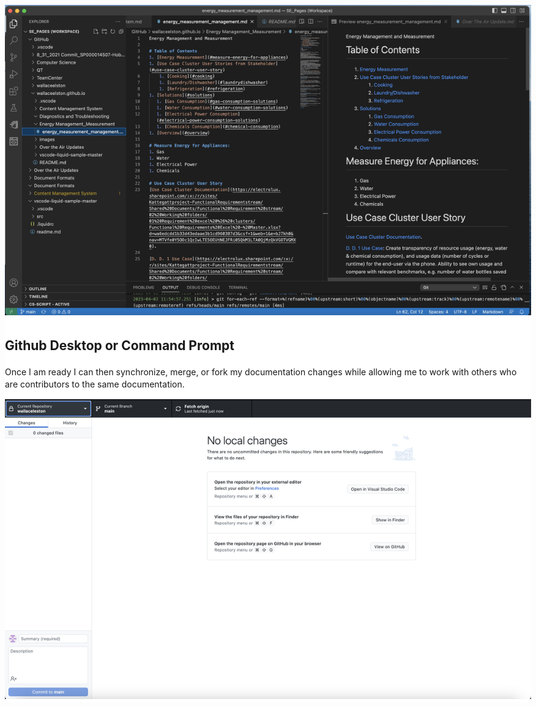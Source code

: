   <img width="1200" src="./visual_studio_code.png">
  </p>



## Github Desktop or Command Prompt

Once I am ready I can then synchronize, merge, or fork my documentation changes while allowing me to work with others who are contributors to the same documentation.

<p align="center">
  <img width="1200" src="./github_desktop.png">
  </p>
